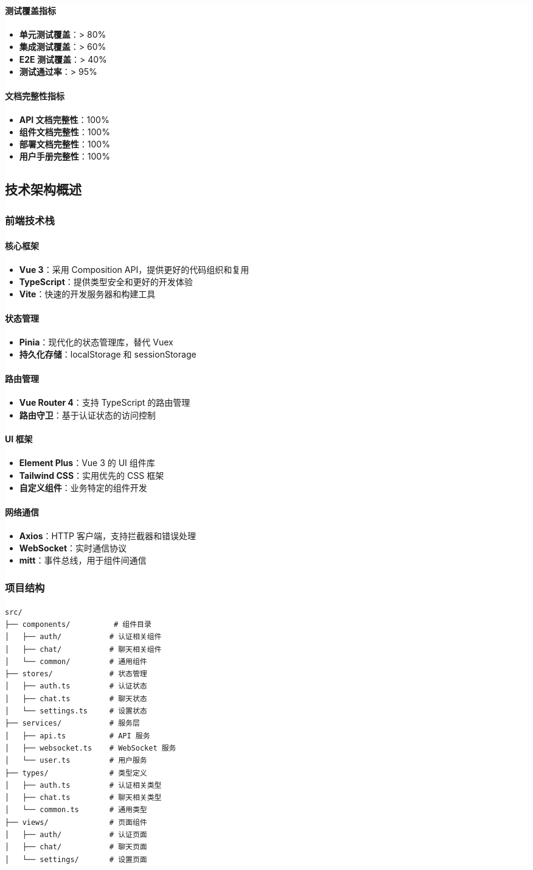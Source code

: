 #### 测试覆盖指标
- **单元测试覆盖**：> 80%
- **集成测试覆盖**：> 60%
- **E2E 测试覆盖**：> 40%
- **测试通过率**：> 95%

#### 文档完整性指标
- **API 文档完整性**：100%
- **组件文档完整性**：100%
- **部署文档完整性**：100%
- **用户手册完整性**：100%

## 技术架构概述

### 前端技术栈

#### 核心框架
- **Vue 3**：采用 Composition API，提供更好的代码组织和复用
- **TypeScript**：提供类型安全和更好的开发体验
- **Vite**：快速的开发服务器和构建工具

#### 状态管理
- **Pinia**：现代化的状态管理库，替代 Vuex
- **持久化存储**：localStorage 和 sessionStorage

#### 路由管理
- **Vue Router 4**：支持 TypeScript 的路由管理
- **路由守卫**：基于认证状态的访问控制

#### UI 框架
- **Element Plus**：Vue 3 的 UI 组件库
- **Tailwind CSS**：实用优先的 CSS 框架
- **自定义组件**：业务特定的组件开发

#### 网络通信
- **Axios**：HTTP 客户端，支持拦截器和错误处理
- **WebSocket**：实时通信协议
- **mitt**：事件总线，用于组件间通信

### 项目结构

```
src/
├── components/          # 组件目录
│   ├── auth/           # 认证相关组件
│   ├── chat/           # 聊天相关组件
│   └── common/         # 通用组件
├── stores/             # 状态管理
│   ├── auth.ts         # 认证状态
│   ├── chat.ts         # 聊天状态
│   └── settings.ts     # 设置状态
├── services/           # 服务层
│   ├── api.ts          # API 服务
│   ├── websocket.ts    # WebSocket 服务
│   └── user.ts         # 用户服务
├── types/              # 类型定义
│   ├── auth.ts         # 认证相关类型
│   ├── chat.ts         # 聊天相关类型
│   └── common.ts       # 通用类型
├── views/              # 页面组件
│   ├── auth/           # 认证页面
│   ├── chat/           # 聊天页面
│   └── settings/       # 设置页面
```